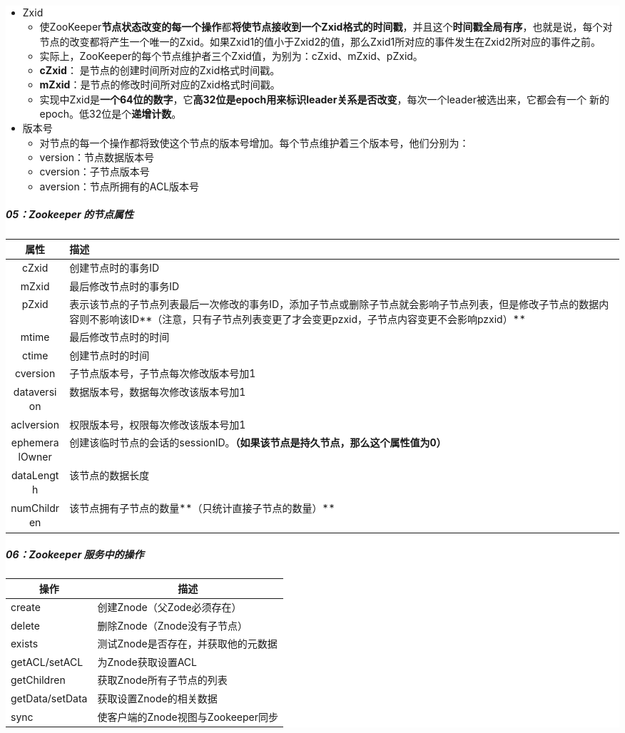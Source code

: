 - Zxid
  - 使ZooKeeper**节点状态改变的每一个操作**都**将使节点接收到一个Zxid格式的时间戳**，并且这个**时间戳全局有序**，也就是说，每个对节点的改变都将产生一个唯一的Zxid。如果Zxid1的值小于Zxid2的值，那么Zxid1所对应的事件发生在Zxid2所对应的事件之前。
  - 实际上，ZooKeeper的每个节点维护者三个Zxid值，为别为：cZxid、mZxid、pZxid。
  - **cZxid**： 是节点的创建时间所对应的Zxid格式时间戳。
  - **mZxid**：是节点的修改时间所对应的Zxid格式时间戳。
  - 实现中Zxid是**一个64位的数字**，它**高32位是epoch用来标识leader关系是否改变**，每次一个leader被选出来，它都会有一个 新的epoch。低32位是个**递增计数**。
- 版本号
  - 对节点的每一个操作都将致使这个节点的版本号增加。每个节点维护着三个版本号，他们分别为：
  - version：节点数据版本号
  - cversion：子节点版本号
  - aversion：节点所拥有的ACL版本号

##### 05：Zookeeper 的节点属性

|      属性      | 描述                                                         |
| :------------: | :----------------------------------------------------------- |
|     cZxid      | 创建节点时的事务ID                                           |
|     mZxid      | 最后修改节点时的事务ID                                       |
|     pZxid      | 表示该节点的子节点列表最后一次修改的事务ID，添加子节点或删除子节点就会影响子节点列表，但是修改子节点的数据内容则不影响该ID**（注意，只有子节点列表变更了才会变更pzxid，子节点内容变更不会影响pzxid）** |
|     mtime      | 最后修改节点时的时间                                         |
|     ctime      | 创建节点时的时间                                             |
|    cversion    | 子节点版本号，子节点每次修改版本号加1                        |
|  dataversion   | 数据版本号，数据每次修改该版本号加1                          |
|   aclversion   | 权限版本号，权限每次修改该版本号加1                          |
| ephemeralOwner | 创建该临时节点的会话的sessionID。**（如果该节点是持久节点，那么这个属性值为0）** |
|   dataLength   | 该节点的数据长度                                             |
|  numChildren   | 该节点拥有子节点的数量**（只统计直接子节点的数量）**         |

##### 06：Zookeeper 服务中的操作

| 操作            | 描述                                |
| --------------- | ----------------------------------- |
| create          | 创建Znode（父Zode必须存在）         |
| delete          | 删除Znode（Znode没有子节点）        |
| exists          | 测试Znode是否存在，并获取他的元数据 |
| getACL/setACL   | 为Znode获取设置ACL                  |
| getChildren     | 获取Znode所有子节点的列表           |
| getData/setData | 获取设置Znode的相关数据             |
| sync            | 使客户端的Znode视图与Zookeeper同步  |
